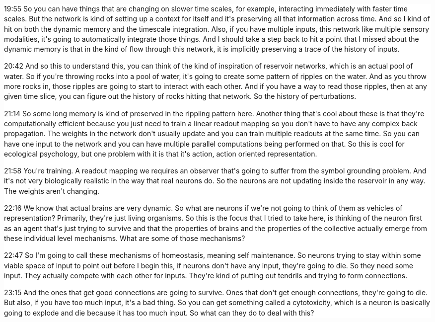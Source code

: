 19:55 So you can have things that are changing on slower time scales, for example, interacting immediately with faster time scales.
But the network is kind of setting up a context for itself and it's preserving all that information across time.
And so I kind of hit on both the dynamic memory and the timescale integration.
Also, if you have multiple inputs, this network like multiple sensory modalities, it's going to automatically integrate those things.
And I should take a step back to hit a point that I missed about the dynamic memory is that in the kind of flow through this network, it is implicitly preserving a trace of the history of inputs.

20:42 And so this to understand this, you can think of the kind of inspiration of reservoir networks, which is an actual pool of water.
So if you're throwing rocks into a pool of water, it's going to create some pattern of ripples on the water.
And as you throw more rocks in, those ripples are going to start to interact with each other.
And if you have a way to read those ripples, then at any given time slice, you can figure out the history of rocks hitting that network.
So the history of perturbations.

21:14 So some long memory is kind of preserved in the rippling pattern here.
Another thing that's cool about these is that they're computationally efficient because you just need to train a linear readout mapping so you don't have to have any complex back propagation.
The weights in the network don't usually update and you can train multiple readouts at the same time.
So you can have one input to the network and you can have multiple parallel computations being performed on that.
So this is cool for ecological psychology, but one problem with it is that it's action, action oriented representation.

21:58 You're training.
A readout mapping we requires an observer that's going to suffer from the symbol grounding problem.
And it's not very biologically realistic in the way that real neurons do.
So the neurons are not updating inside the reservoir in any way.
The weights aren't changing.

22:16 We know that actual brains are very dynamic.
So what are neurons if we're not going to think of them as vehicles of representation?
Primarily, they're just living organisms.
So this is the focus that I tried to take here, is thinking of the neuron first as an agent that's just trying to survive and that the properties of brains and the properties of the collective actually emerge from these individual level mechanisms.
What are some of those mechanisms?

22:47 So I'm going to call these mechanisms of homeostasis, meaning self maintenance.
So neurons trying to stay within some viable space of input to point out before I begin this, if neurons don't have any input, they're going to die.
So they need some input.
They actually compete with each other for inputs.
They're kind of putting out tendrils and trying to form connections.

23:15 And the ones that get good connections are going to survive.
Ones that don't get enough connections, they're going to die.
But also, if you have too much input, it's a bad thing.
So you can get something called a cytotoxicity, which is a neuron is basically going to explode and die because it has too much input.
So what can they do to deal with this?
